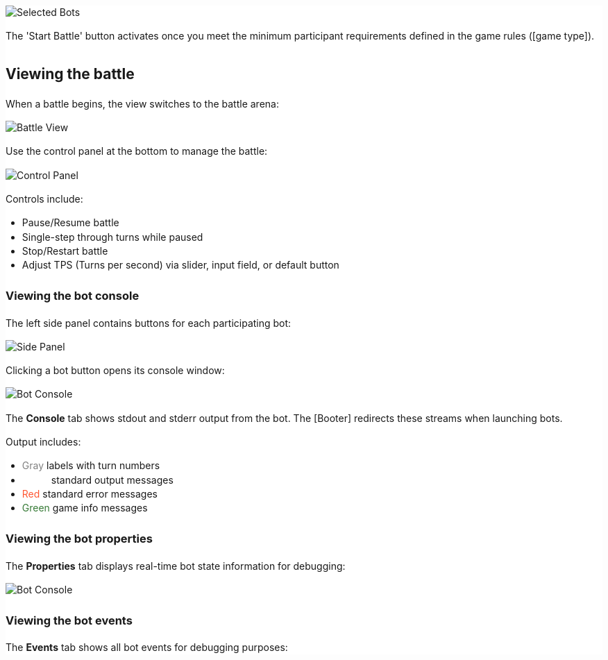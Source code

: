 ![Selected Bots](../images/gui/selected-bots.png)

The 'Start Battle' button activates once you meet the minimum participant requirements defined in the game
rules ([game type]).

## Viewing the battle

When a battle begins, the view switches to the battle arena:

![Battle View](../images/gui/battle-view.png)

Use the control panel at the bottom to manage the battle:

![Control Panel](../images/gui/control-panel.png)

Controls include:

- Pause/Resume battle
- Single-step through turns while paused
- Stop/Restart battle
- Adjust TPS (Turns per second) via slider, input field, or default button

### Viewing the bot console

The left side panel contains buttons for each participating bot:

![Side Panel](../images/gui/side-panel.png)

Clicking a bot button opens its console window:

![Bot Console](../images/gui/bot-console.png)

The **Console** tab shows stdout and stderr output from the bot. The [Booter] redirects these streams when launching
bots.

Output includes:

- <font color=gray>Gray</font> labels with turn numbers
- <font color=white>White</font> standard output messages
- <font color=#FF5733>Red</font> standard error messages
- <font color=#377B37>Green</font> game info messages

### Viewing the bot properties

The **Properties** tab displays real-time bot state information for debugging:

![Bot Console](../images/gui/bot-properties.png)

### Viewing the bot events

The **Events** tab shows all bot events for debugging purposes:


[^skip-turn]: ? "When a bot is skipping a turn, it is unable to change its speed or turning rates, and will continue
[game type]: game_types.md
[booter]: booter.md
[new issue]: https://github.com/robocode-dev/tank-royale/issues/new/choose "Create new issue"
[contributors]: https://github.com/robocode-dev/tank-royale/graphs/contributors "Contributors"